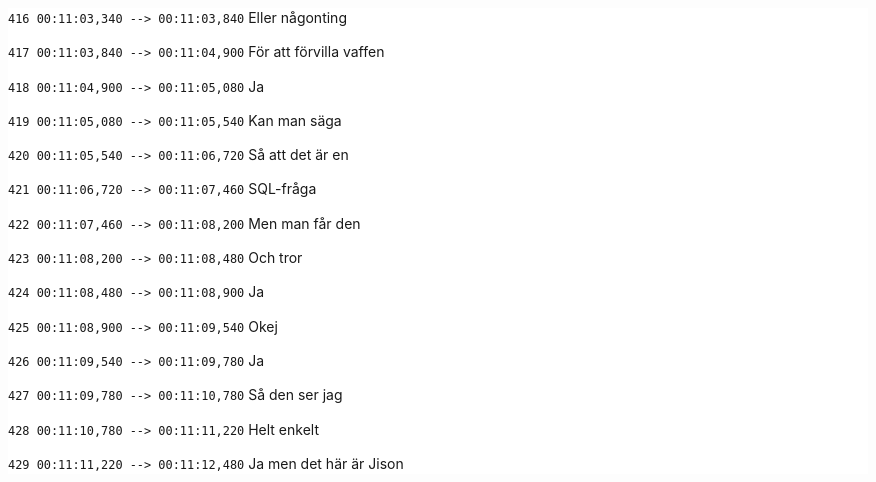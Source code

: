 `416 00:11:03,340 --> 00:11:03,840`
Eller någonting



`417 00:11:03,840 --> 00:11:04,900`
För att förvilla vaffen



`418 00:11:04,900 --> 00:11:05,080`
Ja



`419 00:11:05,080 --> 00:11:05,540`
Kan man säga



`420 00:11:05,540 --> 00:11:06,720`
Så att det är en



`421 00:11:06,720 --> 00:11:07,460`
SQL-fråga



`422 00:11:07,460 --> 00:11:08,200`
Men man får den



`423 00:11:08,200 --> 00:11:08,480`
Och tror



`424 00:11:08,480 --> 00:11:08,900`
Ja



`425 00:11:08,900 --> 00:11:09,540`
Okej



`426 00:11:09,540 --> 00:11:09,780`
Ja



`427 00:11:09,780 --> 00:11:10,780`
Så den ser jag



`428 00:11:10,780 --> 00:11:11,220`
Helt enkelt



`429 00:11:11,220 --> 00:11:12,480`
Ja men det här är Jison



